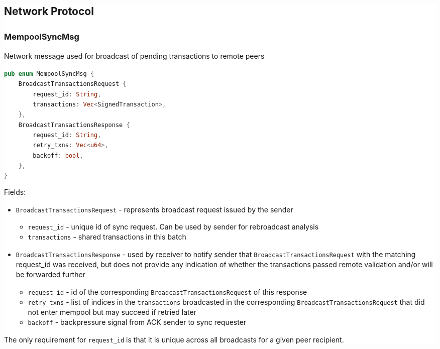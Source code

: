 ## Network Protocol

### MempoolSyncMsg

Network message used for broadcast of pending transactions to remote peers

```rust
pub enum MempoolSyncMsg {
    BroadcastTransactionsRequest {
        request_id: String,
        transactions: Vec<SignedTransaction>,
    },
    BroadcastTransactionsResponse {
        request_id: String,
        retry_txns: Vec<u64>,
        backoff: bool,
    },
}
```

Fields:

* `BroadcastTransactionsRequest` - represents broadcast request issued by the sender

  * `request_id` - unique id of sync request. Can be used by sender for rebroadcast analysis
  * `transactions` - shared transactions in this batch

* `BroadcastTransactionsResponse` - used by receiver to notify sender that `BroadcastTransactionsRequest` with the matching request_id was received, but does not provide any indication of whether the transactions passed remote validation and/or will be forwarded further

  * `request_id` - id of the corresponding `BroadcastTransactionsRequest` of this response
  * `retry_txns` - list of indices in the `transactions` broadcasted in the corresponding `BroadcastTransactionsRequest` that did not enter mempool but may succeed if retried later
  * `backoff` - backpressure signal from ACK sender to sync requester

The only requirement for `request_id` is that it is unique across all broadcasts for a given peer recipient.

